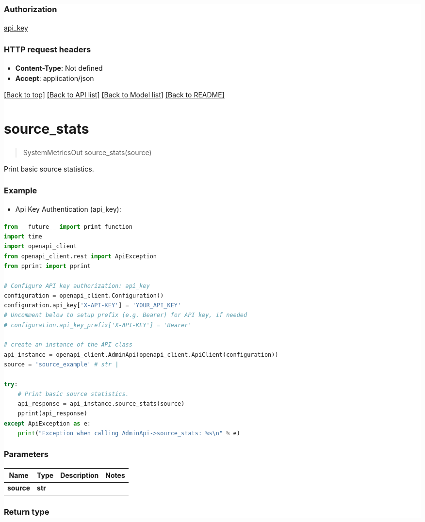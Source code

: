 ### Authorization

[api_key](../README.md#api_key)

### HTTP request headers

 - **Content-Type**: Not defined
 - **Accept**: application/json

[[Back to top]](#) [[Back to API list]](../README.md#documentation-for-api-endpoints) [[Back to Model list]](../README.md#documentation-for-models) [[Back to README]](../README.md)

# **source_stats**
> SystemMetricsOut source_stats(source)

Print basic source statistics.

### Example

* Api Key Authentication (api_key): 
```python
from __future__ import print_function
import time
import openapi_client
from openapi_client.rest import ApiException
from pprint import pprint

# Configure API key authorization: api_key
configuration = openapi_client.Configuration()
configuration.api_key['X-API-KEY'] = 'YOUR_API_KEY'
# Uncomment below to setup prefix (e.g. Bearer) for API key, if needed
# configuration.api_key_prefix['X-API-KEY'] = 'Bearer'

# create an instance of the API class
api_instance = openapi_client.AdminApi(openapi_client.ApiClient(configuration))
source = 'source_example' # str | 

try:
    # Print basic source statistics.
    api_response = api_instance.source_stats(source)
    pprint(api_response)
except ApiException as e:
    print("Exception when calling AdminApi->source_stats: %s\n" % e)
```

### Parameters

Name | Type | Description  | Notes
------------- | ------------- | ------------- | -------------
 **source** | **str**|  | 

### Return type
